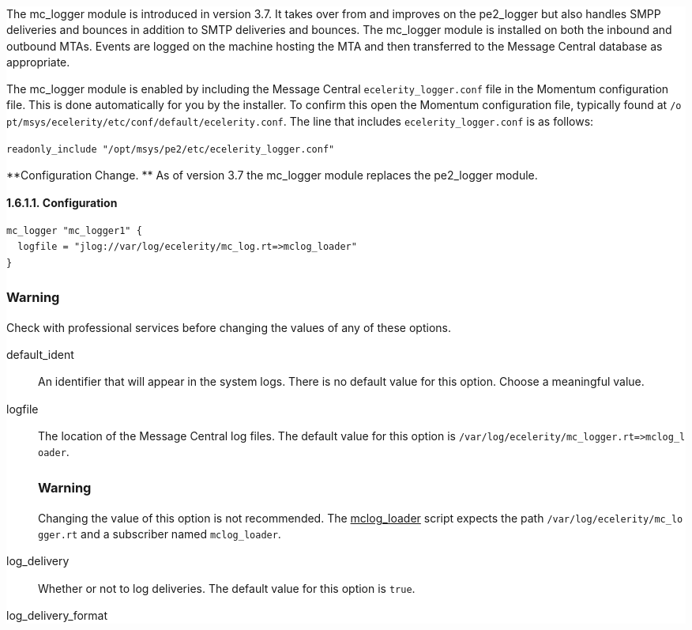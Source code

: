 The mc_logger module is introduced in version 3.7\. It takes over from and improves on the pe2_logger but also handles SMPP deliveries and bounces in addition to SMTP deliveries and bounces. The mc_logger module is installed on both the inbound and outbound MTAs. Events are logged on the machine hosting the MTA and then transferred to the Message Central database as appropriate.

The mc_logger module is enabled by including the Message Central `ecelerity_logger.conf` file in the Momentum configuration file. This is done automatically for you by the installer. To confirm this open the Momentum configuration file, typically found at `/opt/msys/ecelerity/etc/conf/default/ecelerity.conf`. The line that includes `ecelerity_logger.conf` is as follows:

`readonly_include "/opt/msys/pe2/etc/ecelerity_logger.conf"`

**Configuration Change. ** As of version 3.7 the mc_logger module replaces the pe2_logger module.

**1.6.1.1. Configuration**
```
mc_logger "mc_logger1" {
  logfile = "jlog://var/log/ecelerity/mc_log.rt=>mclog_loader"
}
```

### Warning

Check with professional services before changing the values of any of these options.

<dl class="variablelist">

<dt>default_ident</dt>

<dd>

An identifier that will appear in the system logs. There is no default value for this option. Choose a meaningful value.

</dd>

<dt>logfile</dt>

<dd>

The location of the Message Central log files. The default value for this option is `/var/log/ecelerity/mc_logger.rt=>mclog_loader`.

### Warning

Changing the value of this option is not recommended. The [mclog_loader](mclog_loader.php "mclog_loader") script expects the path `/var/log/ecelerity/mc_logger.rt` and a subscriber named `mclog_loader`.

</dd>

<dt>log_delivery</dt>

<dd>

Whether or not to log deliveries. The default value for this option is `true`.

</dd>

<dt>log_delivery_format</dt>
